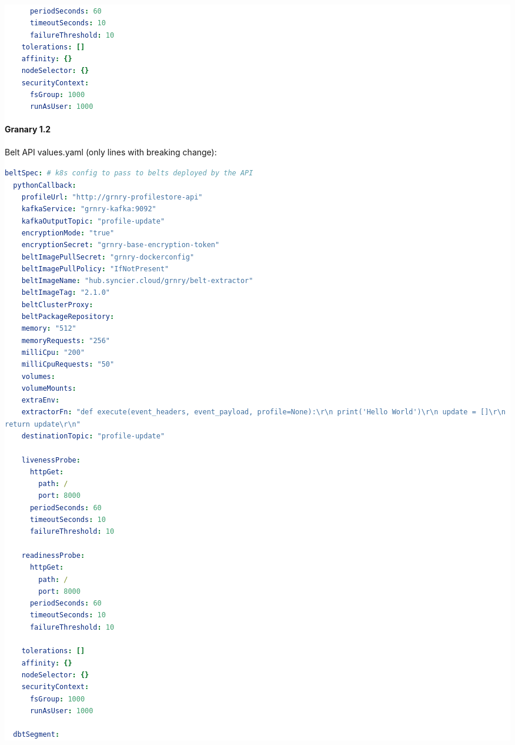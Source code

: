 ```yaml
      periodSeconds: 60
      timeoutSeconds: 10
      failureThreshold: 10
    tolerations: []
    affinity: {}
    nodeSelector: {}
    securityContext:
      fsGroup: 1000
      runAsUser: 1000
```

#### Granary 1.2

Belt API values.yaml (only lines with breaking change):

```yaml
beltSpec: # k8s config to pass to belts deployed by the API
  pythonCallback:
    profileUrl: "http://grnry-profilestore-api"
    kafkaService: "grnry-kafka:9092"
    kafkaOutputTopic: "profile-update"
    encryptionMode: "true"
    encryptionSecret: "grnry-base-encryption-token"
    beltImagePullSecret: "grnry-dockerconfig"
    beltImagePullPolicy: "IfNotPresent"
    beltImageName: "hub.syncier.cloud/grnry/belt-extractor"
    beltImageTag: "2.1.0"
    beltClusterProxy:
    beltPackageRepository:
    memory: "512"
    memoryRequests: "256"
    milliCpu: "200"
    milliCpuRequests: "50"
    volumes:
    volumeMounts:
    extraEnv:
    extractorFn: "def execute(event_headers, event_payload, profile=None):\r\n print('Hello World')\r\n update = []\r\n return update\r\n"
    destinationTopic: "profile-update"

    livenessProbe:
      httpGet:
        path: /
        port: 8000
      periodSeconds: 60
      timeoutSeconds: 10
      failureThreshold: 10

    readinessProbe:
      httpGet:
        path: /
        port: 8000
      periodSeconds: 60
      timeoutSeconds: 10
      failureThreshold: 10

    tolerations: []
    affinity: {}
    nodeSelector: {}
    securityContext:
      fsGroup: 1000
      runAsUser: 1000

  dbtSegment:
```